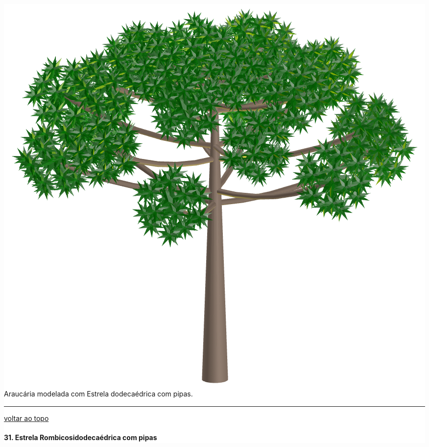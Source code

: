 <a href="../vr/Araucariapoly29.htm" target="_blank" title="modelo 3D" class="fotoA"><img src="../ar/29A.png" class="foto" alt="Araucária com Estrela dodecaédrica com pipas"></a>
 <br>Araucária modelada com Estrela dodecaédrica com pipas.
 <br>
<hr>
<p class="topop"><a href="#p1" class="topo">voltar ao topo</a></p>
<h4>31. Estrela Rombicosidodecaédrica com pipas</h4>